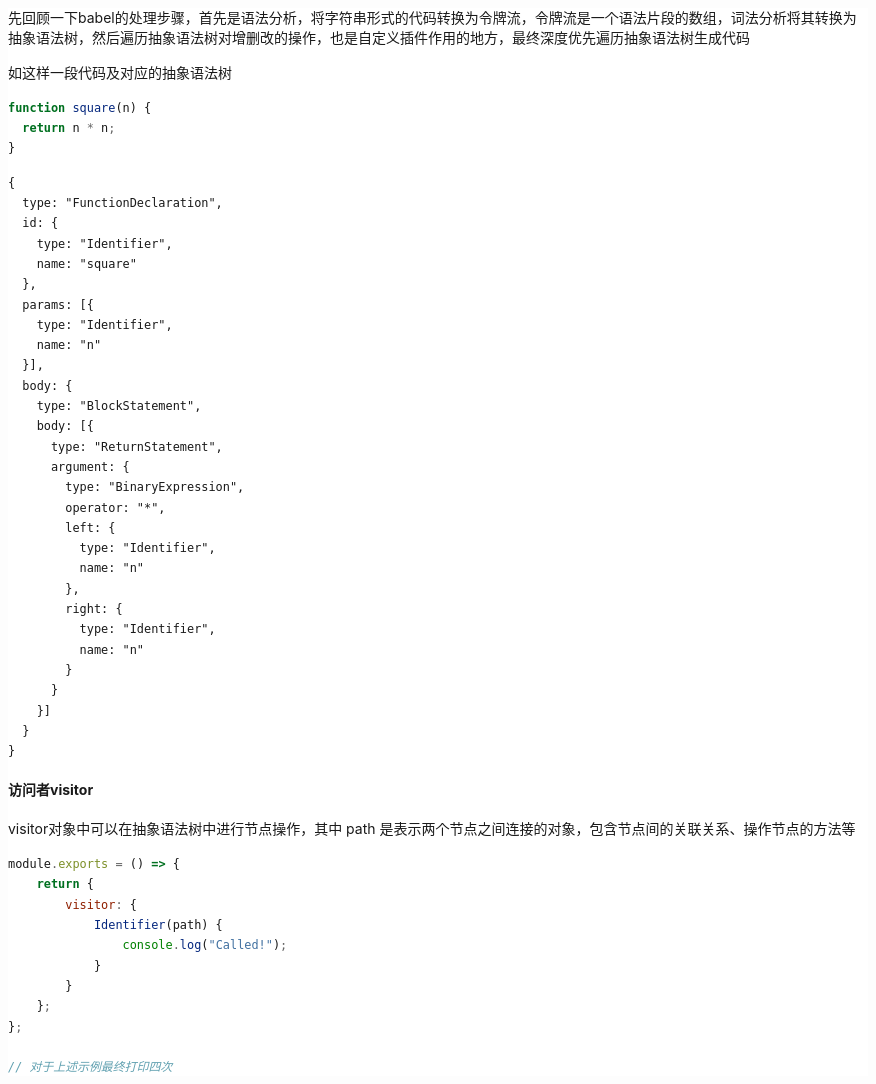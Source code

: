 先回顾一下babel的处理步骤，首先是语法分析，将字符串形式的代码转换为令牌流，令牌流是一个语法片段的数组，词法分析将其转换为抽象语法树，然后遍历抽象语法树对增删改的操作，也是自定义插件作用的地方，最终深度优先遍历抽象语法树生成代码

如这样一段代码及对应的抽象语法树

```js
function square(n) {
  return n * n;
}
```

```
{
  type: "FunctionDeclaration",
  id: {
    type: "Identifier",
    name: "square"
  },
  params: [{
    type: "Identifier",
    name: "n"
  }],
  body: {
    type: "BlockStatement",
    body: [{
      type: "ReturnStatement",
      argument: {
        type: "BinaryExpression",
        operator: "*",
        left: {
          type: "Identifier",
          name: "n"
        },
        right: {
          type: "Identifier",
          name: "n"
        }
      }
    }]
  }
}
```

#### 访问者visitor

visitor对象中可以在抽象语法树中进行节点操作，其中 path 是表示两个节点之间连接的对象，包含节点间的关联关系、操作节点的方法等

```js
module.exports = () => {
    return {
        visitor: {
            Identifier(path) {
                console.log("Called!");
            }
        }
    };
};

// 对于上述示例最终打印四次
```
